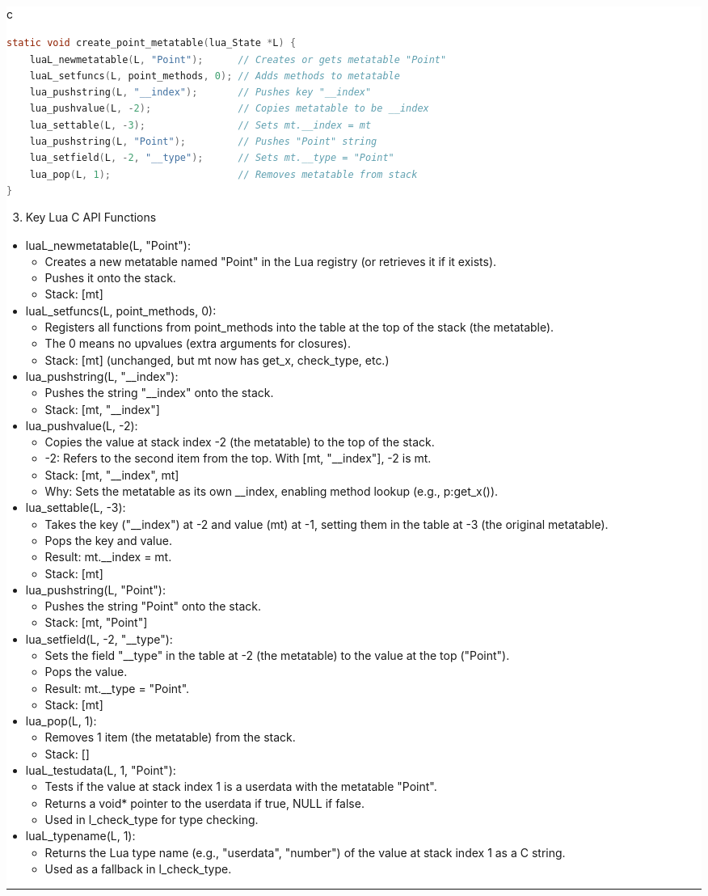 c    
```c
static void create_point_metatable(lua_State *L) {
	luaL_newmetatable(L, "Point");      // Creates or gets metatable "Point"
	luaL_setfuncs(L, point_methods, 0); // Adds methods to metatable
	lua_pushstring(L, "__index");       // Pushes key "__index"
	lua_pushvalue(L, -2);               // Copies metatable to be __index
	lua_settable(L, -3);                // Sets mt.__index = mt
	lua_pushstring(L, "Point");         // Pushes "Point" string
	lua_setfield(L, -2, "__type");      // Sets mt.__type = "Point"
	lua_pop(L, 1);                      // Removes metatable from stack
}
```

3. Key Lua C API Functions
- luaL_newmetatable(L, "Point"):
    - Creates a new metatable named "Point" in the Lua registry (or retrieves it if it exists).
    - Pushes it onto the stack.
    - Stack: [mt]
- luaL_setfuncs(L, point_methods, 0):
    - Registers all functions from point_methods into the table at the top of the stack (the metatable).
    - The 0 means no upvalues (extra arguments for closures).
    - Stack: [mt] (unchanged, but mt now has get_x, check_type, etc.)
- lua_pushstring(L, "__index"):
    - Pushes the string "__index" onto the stack.
    - Stack: [mt, "__index"]
- lua_pushvalue(L, -2):
    - Copies the value at stack index -2 (the metatable) to the top of the stack.
    - -2: Refers to the second item from the top. With [mt, "__index"], -2 is mt.
    - Stack: [mt, "__index", mt]
    - Why: Sets the metatable as its own __index, enabling method lookup (e.g., p:get_x()).
- lua_settable(L, -3):
    - Takes the key ("__index") at -2 and value (mt) at -1, setting them in the table at -3 (the original metatable).
    - Pops the key and value.
    - Result: mt.__index = mt.
    - Stack: [mt]
- lua_pushstring(L, "Point"):
    - Pushes the string "Point" onto the stack.
    - Stack: [mt, "Point"]
- lua_setfield(L, -2, "__type"):
    - Sets the field "__type" in the table at -2 (the metatable) to the value at the top ("Point").
    - Pops the value.
    - Result: mt.__type = "Point".
    - Stack: [mt]
- lua_pop(L, 1):
    - Removes 1 item (the metatable) from the stack.
    - Stack: []
- luaL_testudata(L, 1, "Point"):
    - Tests if the value at stack index 1 is a userdata with the metatable "Point".
    - Returns a void* pointer to the userdata if true, NULL if false.
    - Used in l_check_type for type checking.
- luaL_typename(L, 1):
    - Returns the Lua type name (e.g., "userdata", "number") of the value at stack index 1 as a C string.
    - Used as a fallback in l_check_type.

---